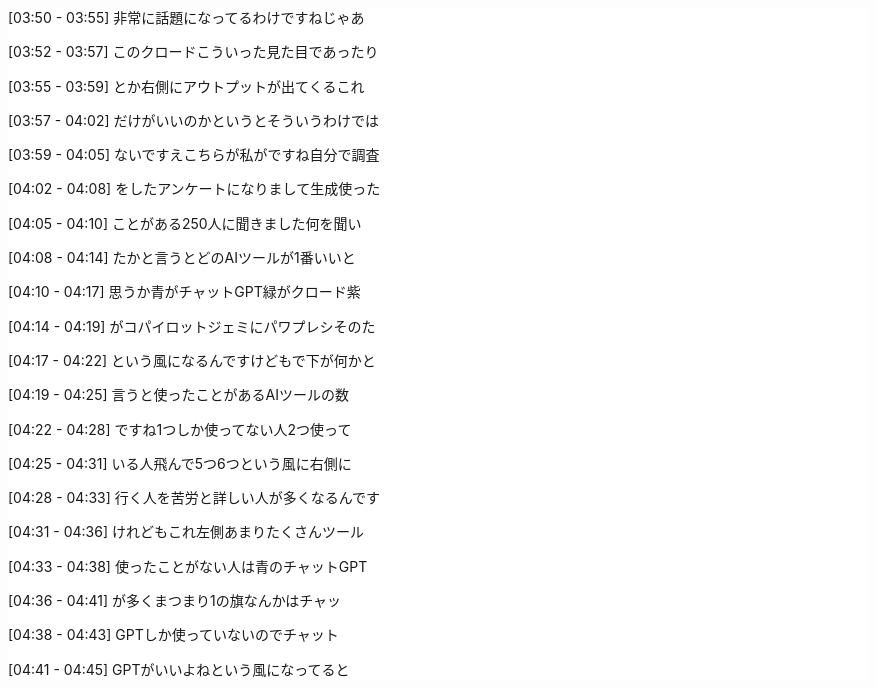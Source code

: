 [03:50 - 03:55]
非常に話題になってるわけですねじゃあ

[03:52 - 03:57]
このクロードこういった見た目であったり

[03:55 - 03:59]
とか右側にアウトプットが出てくるこれ

[03:57 - 04:02]
だけがいいのかというとそういうわけでは

[03:59 - 04:05]
ないですえこちらが私がですね自分で調査

[04:02 - 04:08]
をしたアンケートになりまして生成使った

[04:05 - 04:10]
ことがある250人に聞きました何を聞い

[04:08 - 04:14]
たかと言うとどのAIツールが1番いいと

[04:10 - 04:17]
思うか青がチャットGPT緑がクロード紫

[04:14 - 04:19]
がコパイロットジェミにパワプレシそのた

[04:17 - 04:22]
という風になるんですけどもで下が何かと

[04:19 - 04:25]
言うと使ったことがあるAIツールの数

[04:22 - 04:28]
ですね1つしか使ってない人2つ使って

[04:25 - 04:31]
いる人飛んで5つ6つという風に右側に

[04:28 - 04:33]
行く人を苦労と詳しい人が多くなるんです

[04:31 - 04:36]
けれどもこれ左側あまりたくさんツール

[04:33 - 04:38]
使ったことがない人は青のチャットGPT

[04:36 - 04:41]
が多くまつまり1の旗なんかはチャッ

[04:38 - 04:43]
GPTしか使っていないのでチャット

[04:41 - 04:45]
GPTがいいよねという風になってると
